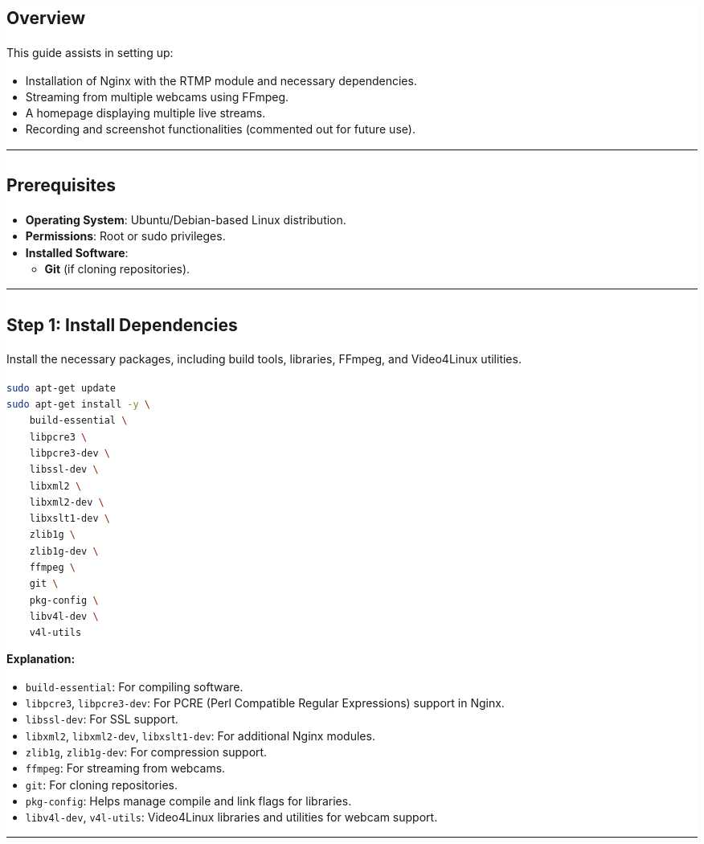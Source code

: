 
## Overview

This guide assists in setting up:

- Installation of Nginx with the RTMP module and necessary dependencies.
- Streaming from multiple webcams using FFmpeg.
- A homepage displaying multiple live streams.
- Recording and screenshot functionalities (commented out for future use).

---

## Prerequisites

- **Operating System**: Ubuntu/Debian-based Linux distribution.
- **Permissions**: Root or sudo privileges.
- **Installed Software**:
  - **Git** (if cloning repositories).

---

## Step 1: Install Dependencies

Install the necessary packages, including build tools, libraries, FFmpeg, and Video4Linux utilities.

```bash
sudo apt-get update
sudo apt-get install -y \
    build-essential \
    libpcre3 \
    libpcre3-dev \
    libssl-dev \
    libxml2 \
    libxml2-dev \
    libxslt1-dev \
    zlib1g \
    zlib1g-dev \
    ffmpeg \
    git \
    pkg-config \
    libv4l-dev \
    v4l-utils
```

**Explanation:**

- `build-essential`: For compiling software.
- `libpcre3`, `libpcre3-dev`: For PCRE (Perl Compatible Regular Expressions) support in Nginx.
- `libssl-dev`: For SSL support.
- `libxml2`, `libxml2-dev`, `libxslt1-dev`: For additional Nginx modules.
- `zlib1g`, `zlib1g-dev`: For compression support.
- `ffmpeg`: For streaming from webcams.
- `git`: For cloning repositories.
- `pkg-config`: Helps manage compile and link flags for libraries.
- `libv4l-dev`, `v4l-utils`: Video4Linux libraries and utilities for webcam support.

---